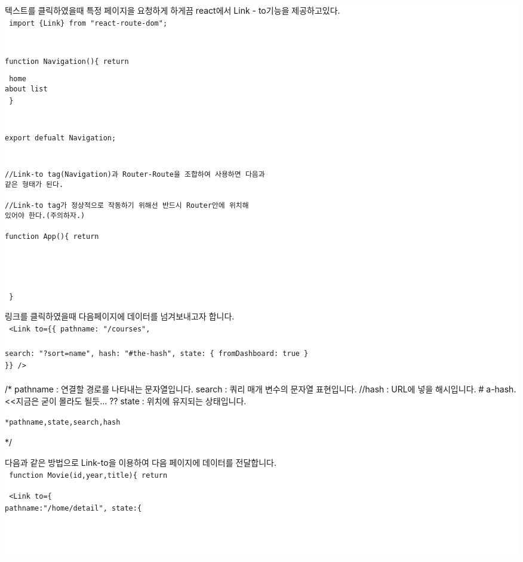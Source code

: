 텍스트를 클릭하였을때 특정 페이지을 요청하게 하게끔 react에서 Link - to기능을 제공하고있다.   
<code>
import {Link} from "react-route-dom";    
    
function Navigation(){
    return <div>
        <Link to="/">home</Link>
        <Link to="/home/about">about</Link>
        <Link to="/home/list">list</Link>
    </div>
}
    
export defualt Navigation;

//Link-to tag(Navigation)과 Router-Route을 조합하여 사용하면 다음과 같은 형태가 된다.     
//Link-to tag가 정상적으로 작동하기 위해선 반드시 Router안에 위치해 있어야 한다.(주의하자.)       
function App(){
    return <div>
        <HashRouter>
            <Navigation />
            <Route path="/" exact={true} component={}/>
            <Route path="/home/about" componen={}/>
            <Route path="/home/list" component={}/>
        </HashRouter>
    </div>
}
</code>

링크를 클릭하였을때 다음페이지에 데이터를 넘겨보내고자 합니다.      
<code>
    <Link
      to={{
        pathname: "/courses",               
        search: "?sort=name",
        hash: "#the-hash",
        state: { fromDashboard: true }
      }}
    />    
</code>
/*
    pathname    : 연결할 경로를 나타내는 문자열입니다.
    search      : 쿼리 매개 변수의 문자열 표현입니다.
    //hash        : URL에 넣을 해시입니다. # a-hash.           <<지금은 굳이 몰라도 될듯... ?? 
    state       : 위치에 유지되는 상태입니다.
    
    *pathname,state,search,hash
*/

다음과 같은 방법으로 Link-to을 이용하여 다음 페이지에 데이터를 전달합니다.       
<code>
function Movie(id,year,title){
    return 
    <div>
        <Link to={
            pathname:"/home/detail",
            state:{
